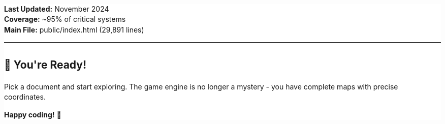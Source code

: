 **Last Updated:** November 2024  
**Coverage:** ~95% of critical systems  
**Main File:** public/index.html (29,891 lines)

---

## 🎉 You're Ready!

Pick a document and start exploring. The game engine is no longer a mystery - you have complete maps with precise coordinates.

**Happy coding!** 🚀
